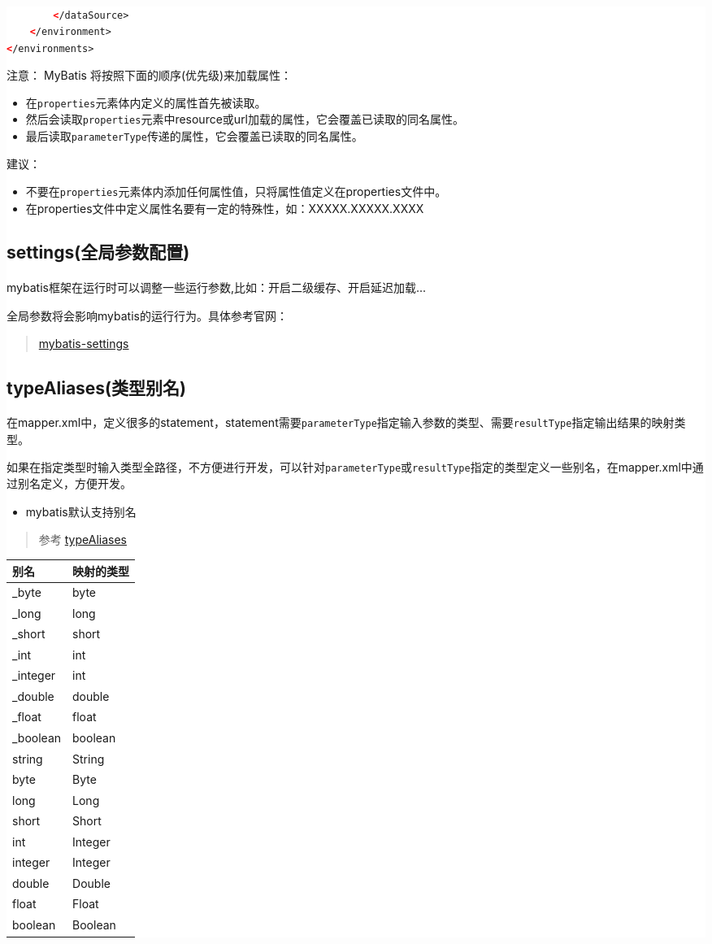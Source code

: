 ~~~xml
        </dataSource>
    </environment>
</environments>
~~~

注意： MyBatis 将按照下面的顺序(优先级)来加载属性：

- 在`properties`元素体内定义的属性首先被读取。 
- 然后会读取`properties`元素中resource或url加载的属性，它会覆盖已读取的同名属性。 
- 最后读取`parameterType`传递的属性，它会覆盖已读取的同名属性。

建议：

- 不要在`properties`元素体内添加任何属性值，只将属性值定义在properties文件中。
- 在properties文件中定义属性名要有一定的特殊性，如：XXXXX.XXXXX.XXXX

## settings(全局参数配置)

mybatis框架在运行时可以调整一些运行参数,比如：开启二级缓存、开启延迟加载...

全局参数将会影响mybatis的运行行为。具体参考官网：

> [mybatis-settings](http://www.mybatis.org/mybatis-3/configuration.html#settings)


## typeAliases(类型别名)

在mapper.xml中，定义很多的statement，statement需要`parameterType`指定输入参数的类型、需要`resultType`指定输出结果的映射类型。

如果在指定类型时输入类型全路径，不方便进行开发，可以针对`parameterType`或`resultType`指定的类型定义一些别名，在mapper.xml中通过别名定义，方便开发。


- mybatis默认支持别名

> 参考 [typeAliases](http://www.mybatis.org/mybatis-3/configuration.html#typeAliases)


|  别名  |  映射的类型  |
|:---    |  :----     |
|_byte   | 	byte | 
|_long 	 |  long | 
|_short  |	short| 
|_int| 	int| 
|_integer| 	int| 
|_double| 	double|
|_float| 	float |
|_boolean| 	boolean|
|string |	String |
|byte |	Byte |
|long |	Long| 
|short |	Short |
|int |	Integer |
|integer |	Integer |
|double |	Double |
|float |	Float |
|boolean| 	Boolean |